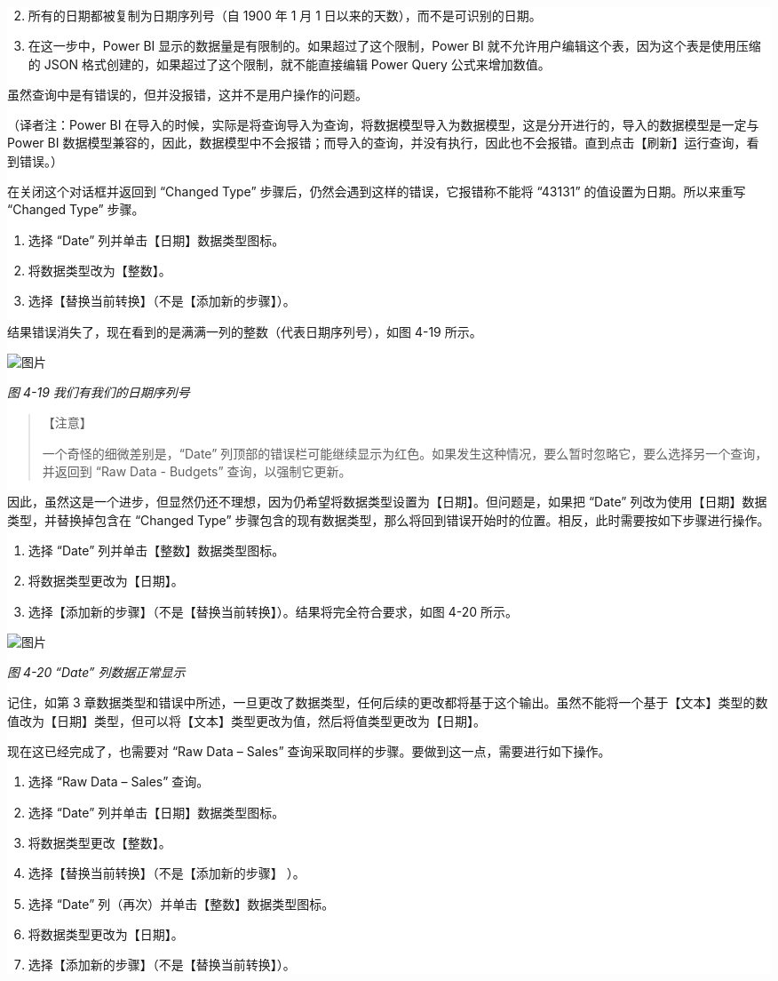 2.  所有的日期都被复制为日期序列号（自 1900 年 1 月 1 日以来的天数），而不是可识别的日期。
    
3.  在这一步中，Power BI 显示的数据量是有限制的。如果超过了这个限制，Power BI 就不允许用户编辑这个表，因为这个表是使用压缩的 JSON 格式创建的，如果超过了这个限制，就不能直接编辑 Power Query 公式来增加数值。
    

虽然查询中是有错误的，但并没报错，这并不是用户操作的问题。

（译者注：Power BI 在导入的时候，实际是将查询导入为查询，将数据模型导入为数据模型，这是分开进行的，导入的数据模型是一定与 Power BI 数据模型兼容的，因此，数据模型中不会报错；而导入的查询，并没有执行，因此也不会报错。直到点击【刷新】运行查询，看到错误。）

在关闭这个对话框并返回到 “Changed Type” 步骤后，仍然会遇到这样的错误，它报错称不能将 “43131” 的值设置为日期。所以来重写 “Changed Type” 步骤。

1.  选择 “Date” 列并单击【日期】数据类型图标。
    
2.  将数据类型改为【整数】。
    
3.  选择【替换当前转换】（不是【添加新的步骤】）。
    

结果错误消失了，现在看到的是满满一列的整数（代表日期序列号），如图 4-19 所示。

![图片](https://mmbiz.qpic.cn/mmbiz_png/09hv4Xua0LPYdanNJ0yXOIZP17zzlnZD1oe5dX2m0Tun826H8La2QDdHgBDVTvf405FhARrOutuZcQDTNxuBvA/640?wx_fmt=png&wxfrom=5&wx_lazy=1&wx_co=1)

_图 4-19 我们有我们的日期序列号_

> 【注意】
> 
> 一个奇怪的细微差别是，“Date” 列顶部的错误栏可能继续显示为红色。如果发生这种情况，要么暂时忽略它，要么选择另一个查询，并返回到 “Raw Data - Budgets” 查询，以强制它更新。

因此，虽然这是一个进步，但显然仍还不理想，因为仍希望将数据类型设置为【日期】。但问题是，如果把 “Date” 列改为使用【日期】数据类型，并替换掉包含在 “Changed Type” 步骤包含的现有数据类型，那么将回到错误开始时的位置。相反，此时需要按如下步骤进行操作。

1.  选择 “Date” 列并单击【整数】数据类型图标。
    
2.  将数据类型更改为【日期】。
    
3.  选择【添加新的步骤】（不是【替换当前转换】）。结果将完全符合要求，如图 4-20 所示。
    

![图片](https://mmbiz.qpic.cn/mmbiz_png/09hv4Xua0LPYdanNJ0yXOIZP17zzlnZDaUmHpRTKjhic1Fb8wSq8ol6xgEbdfEwoqsdjvpDfIoMk2H9OQqxuLTQ/640?wx_fmt=png&wxfrom=5&wx_lazy=1&wx_co=1)

_图 4-20 “Date” 列数据正常显示_

记住，如第 3 章数据类型和错误中所述，一旦更改了数据类型，任何后续的更改都将基于这个输出。虽然不能将一个基于【文本】类型的数值改为【日期】类型，但可以将【文本】类型更改为值，然后将值类型更改为【日期】。

现在这已经完成了，也需要对 “Raw Data – Sales” 查询采取同样的步骤。要做到这一点，需要进行如下操作。

1.  选择 “Raw Data – Sales” 查询。
    
2.  选择 “Date” 列并单击【日期】数据类型图标。
    
3.  将数据类型更改【整数】。
    
4.  选择【替换当前转换】（不是【添加新的步骤】 ）。
    
5.  选择 “Date” 列（再次）并单击【整数】数据类型图标。
    
6.  将数据类型更改为【日期】。
    
7.  选择【添加新的步骤】（不是【替换当前转换】）。
    